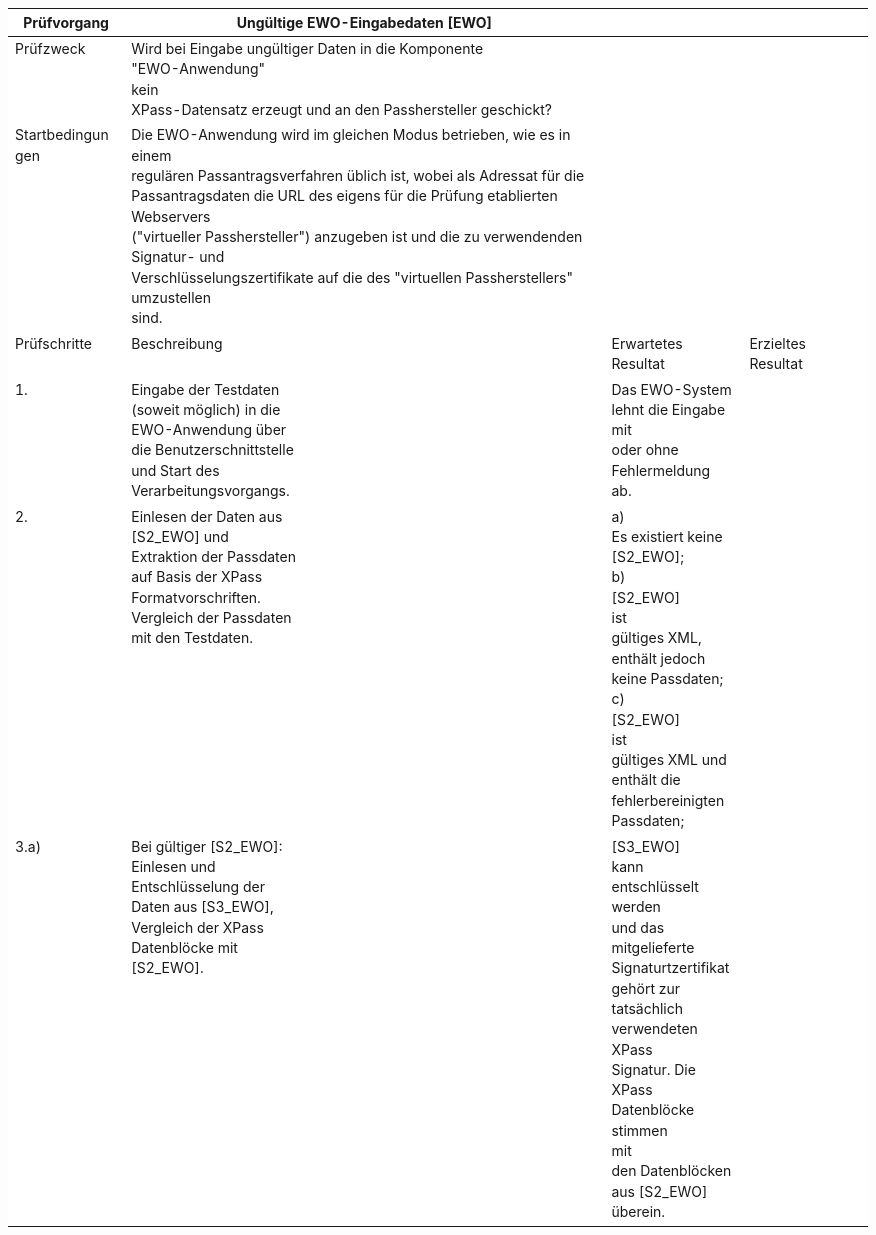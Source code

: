 | Prüfvorgang      | Ungültige EWO-Eingabedaten [EWO]                                                                                                                                                                                                                                                                                                                                                                                |                                                                                                                                                                                                                                              |                    |  |
|------------------|-----------------------------------------------------------------------------------------------------------------------------------------------------------------------------------------------------------------------------------------------------------------------------------------------------------------------------------------------------------------------------------------------------------------|----------------------------------------------------------------------------------------------------------------------------------------------------------------------------------------------------------------------------------------------|--------------------|--|
| Prüfzweck        | Wird bei Eingabe ungültiger Daten in die Komponente<br>"EWO-Anwendung"<br>kein<br>XPass-Datensatz erzeugt und an den Passhersteller geschickt?                                                                                                                                                                                                                                                                  |                                                                                                                                                                                                                                              |                    |  |
| Startbedingungen | Die EWO-Anwendung wird im gleichen Modus betrieben, wie es in einem<br>regulären Passantragsverfahren üblich ist, wobei als Adressat für die<br>Passantragsdaten die URL des eigens für die Prüfung etablierten Webservers<br>("virtueller Passhersteller") anzugeben ist und die zu verwendenden Signatur- und<br>Verschlüsselungszertifikate auf die des "virtuellen Passherstellers"<br>umzustellen<br>sind. |                                                                                                                                                                                                                                              |                    |  |
| Prüfschritte     | Beschreibung                                                                                                                                                                                                                                                                                                                                                                                                    | Erwartetes Resultat                                                                                                                                                                                                                          | Erzieltes Resultat |  |
| 1.               | Eingabe der Testdaten<br>(soweit möglich) in die<br>EWO-Anwendung über<br>die Benutzerschnittstelle<br>und Start des<br>Verarbeitungsvorgangs.                                                                                                                                                                                                                                                                  | Das EWO-System<br>lehnt die Eingabe mit<br>oder ohne<br>Fehlermeldung<br>ab.                                                                                                                                                                 |                    |  |
| 2.               | Einlesen der Daten aus<br>[S2_EWO] und<br>Extraktion der Passdaten<br>auf Basis der XPass<br>Formatvorschriften.<br>Vergleich der Passdaten<br>mit den Testdaten.                                                                                                                                                                                                                                               | a)<br>Es existiert keine<br>[S2_EWO];<br>b)<br>[S2_EWO]<br>ist<br>gültiges XML,<br>enthält jedoch<br>keine Passdaten;<br>c)<br>[S2_EWO]<br>ist<br>gültiges XML und<br>enthält die<br>fehlerbereinigten<br>Passdaten;                         |                    |  |
| 3.a)             | Bei gültiger [S2_EWO]:<br>Einlesen und<br>Entschlüsselung der<br>Daten aus [S3_EWO],<br>Vergleich der XPass<br>Datenblöcke mit<br>[S2_EWO].                                                                                                                                                                                                                                                                     | [S3_EWO]<br>kann<br>entschlüsselt werden<br>und das mitgelieferte<br>Signaturtzertifikat<br>gehört zur tatsächlich<br>verwendeten XPass<br>Signatur. Die XPass<br>Datenblöcke stimmen<br>mit<br>den Datenblöcken<br>aus [S2_EWO]<br>überein. |                    |  |
